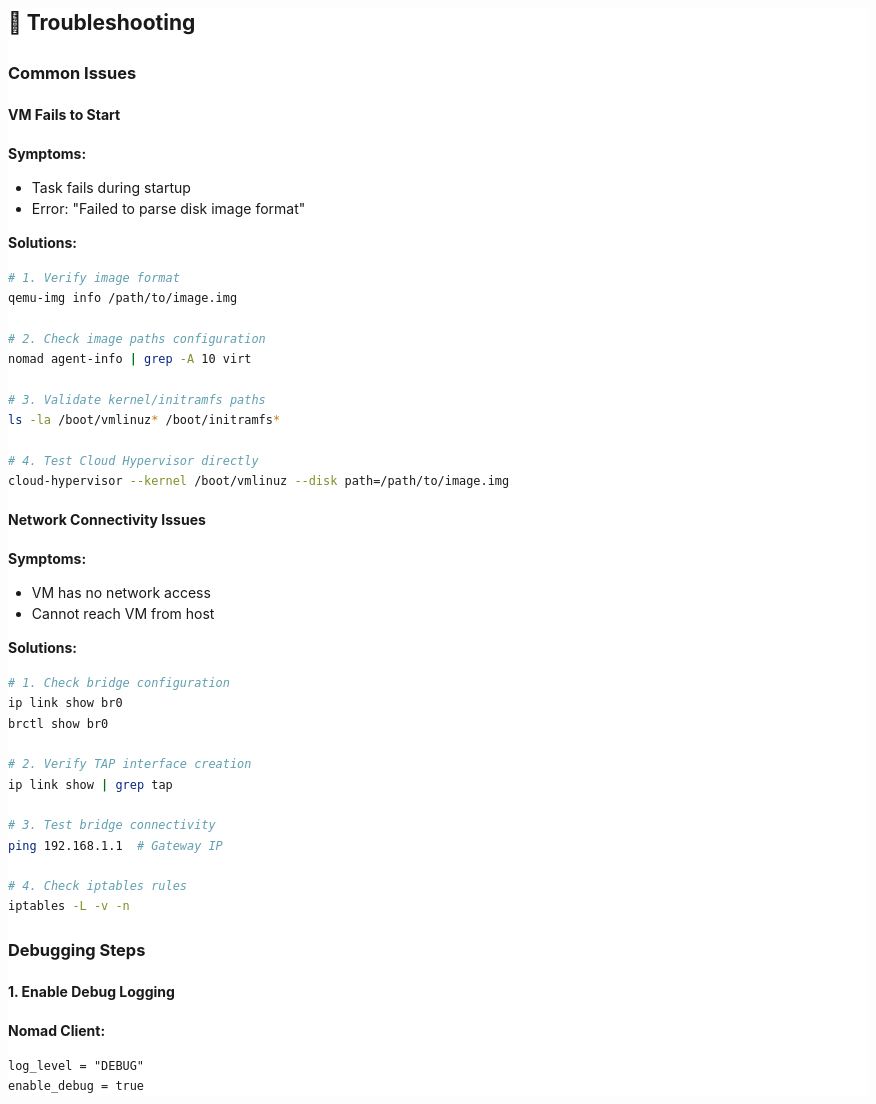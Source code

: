## 🔧 Troubleshooting

### Common Issues

#### VM Fails to Start

**Symptoms:**
- Task fails during startup
- Error: "Failed to parse disk image format"

**Solutions:**
```bash
# 1. Verify image format
qemu-img info /path/to/image.img

# 2. Check image paths configuration
nomad agent-info | grep -A 10 virt

# 3. Validate kernel/initramfs paths
ls -la /boot/vmlinuz* /boot/initramfs*

# 4. Test Cloud Hypervisor directly
cloud-hypervisor --kernel /boot/vmlinuz --disk path=/path/to/image.img
```

#### Network Connectivity Issues

**Symptoms:**
- VM has no network access
- Cannot reach VM from host

**Solutions:**
```bash
# 1. Check bridge configuration
ip link show br0
brctl show br0

# 2. Verify TAP interface creation
ip link show | grep tap

# 3. Test bridge connectivity
ping 192.168.1.1  # Gateway IP

# 4. Check iptables rules
iptables -L -v -n
```

### Debugging Steps

#### 1. Enable Debug Logging

**Nomad Client:**
```hcl
log_level = "DEBUG"
enable_debug = true
```
